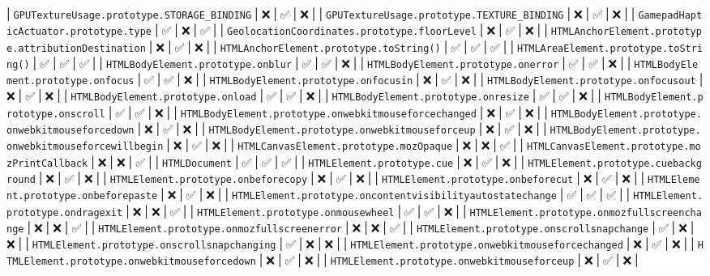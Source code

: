 | `GPUTextureUsage.prototype.STORAGE_BINDING` | ❌ | ✅ | ❌ |
| `GPUTextureUsage.prototype.TEXTURE_BINDING` | ❌ | ✅ | ❌ |
| `GamepadHapticActuator.prototype.type` | ✅ | ❌ | ✅ |
| `GeolocationCoordinates.prototype.floorLevel` | ❌ | ✅ | ❌ |
| `HTMLAnchorElement.prototype.attributionDestination` | ❌ | ✅ | ❌ |
| `HTMLAnchorElement.prototype.toString()` | ✅ | ✅ | ✅ |
| `HTMLAreaElement.prototype.toString()` | ✅ | ✅ | ✅ |
| `HTMLBodyElement.prototype.onblur` | ✅ | ✅ | ❌ |
| `HTMLBodyElement.prototype.onerror` | ✅ | ✅ | ❌ |
| `HTMLBodyElement.prototype.onfocus` | ✅ | ✅ | ❌ |
| `HTMLBodyElement.prototype.onfocusin` | ❌ | ✅ | ❌ |
| `HTMLBodyElement.prototype.onfocusout` | ❌ | ✅ | ❌ |
| `HTMLBodyElement.prototype.onload` | ✅ | ✅ | ❌ |
| `HTMLBodyElement.prototype.onresize` | ✅ | ✅ | ❌ |
| `HTMLBodyElement.prototype.onscroll` | ✅ | ✅ | ❌ |
| `HTMLBodyElement.prototype.onwebkitmouseforcechanged` | ❌ | ✅ | ❌ |
| `HTMLBodyElement.prototype.onwebkitmouseforcedown` | ❌ | ✅ | ❌ |
| `HTMLBodyElement.prototype.onwebkitmouseforceup` | ❌ | ✅ | ❌ |
| `HTMLBodyElement.prototype.onwebkitmouseforcewillbegin` | ❌ | ✅ | ❌ |
| `HTMLCanvasElement.prototype.mozOpaque` | ❌ | ❌ | ✅ |
| `HTMLCanvasElement.prototype.mozPrintCallback` | ❌ | ❌ | ✅ |
| `HTMLDocument` | ✅ | ✅ | ✅ |
| `HTMLElement.prototype.cue` | ❌ | ✅ | ❌ |
| `HTMLElement.prototype.cuebackground` | ❌ | ✅ | ❌ |
| `HTMLElement.prototype.onbeforecopy` | ❌ | ✅ | ❌ |
| `HTMLElement.prototype.onbeforecut` | ❌ | ✅ | ❌ |
| `HTMLElement.prototype.onbeforepaste` | ❌ | ✅ | ❌ |
| `HTMLElement.prototype.oncontentvisibilityautostatechange` | ✅ | ✅ | ✅ |
| `HTMLElement.prototype.ondragexit` | ❌ | ❌ | ✅ |
| `HTMLElement.prototype.onmousewheel` | ✅ | ✅ | ❌ |
| `HTMLElement.prototype.onmozfullscreenchange` | ❌ | ❌ | ✅ |
| `HTMLElement.prototype.onmozfullscreenerror` | ❌ | ❌ | ✅ |
| `HTMLElement.prototype.onscrollsnapchange` | ✅ | ❌ | ❌ |
| `HTMLElement.prototype.onscrollsnapchanging` | ✅ | ❌ | ❌ |
| `HTMLElement.prototype.onwebkitmouseforcechanged` | ❌ | ✅ | ❌ |
| `HTMLElement.prototype.onwebkitmouseforcedown` | ❌ | ✅ | ❌ |
| `HTMLElement.prototype.onwebkitmouseforceup` | ❌ | ✅ | ❌ |